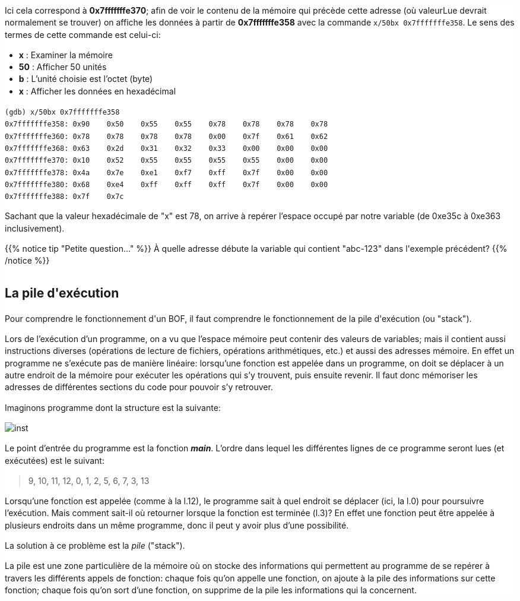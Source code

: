 Ici cela correspond à **0x7fffffffe370**; afin de voir le contenu de la mémoire qui précède cette adresse (où valeurLue devrait normalement se trouver) on affiche les données à partir de **0x7fffffffe358** avec la commande `x/50bx 0x7fffffffe358`. Le sens des termes de cette commande est celui-ci:

+ **x**  : Examiner la mémoire
+ **50** : Afficher 50 unités
+ **b**  : L’unité choisie est l’octet (byte)
+ **x**  : Afficher les données en hexadécimal

```
(gdb) x/50bx 0x7fffffffe358
0x7fffffffe358:	0x90	0x50	0x55	0x55	0x78	0x78	0x78	0x78
0x7fffffffe360:	0x78	0x78	0x78	0x78	0x00	0x7f	0x61	0x62
0x7fffffffe368:	0x63	0x2d	0x31	0x32	0x33	0x00	0x00	0x00
0x7fffffffe370:	0x10	0x52	0x55	0x55	0x55	0x55	0x00	0x00
0x7fffffffe378:	0x4a	0x7e	0xe1	0xf7	0xff	0x7f	0x00	0x00
0x7fffffffe380:	0x68	0xe4	0xff	0xff	0xff	0x7f	0x00	0x00
0x7fffffffe388:	0x7f	0x7c
```

Sachant que la valeur hexadécimale de "x" est 78, on arrive à repérer l’espace occupé par notre variable (de 0xe35c à 0xe363 inclusivement).

{{% notice tip "Petite question..." %}}
À quelle adresse débute la variable qui contient "abc-123" dans l'exemple précédent?
{{% /notice %}}

## La pile d'exécution

Pour comprendre le fonctionnement d'un BOF, il faut comprendre le fonctionnement de la pile d'exécution (ou "stack").

Lors de l’exécution d’un programme, on a vu que l’espace mémoire peut contenir des valeurs de variables; mais il contient aussi instructions diverses (opérations de lecture de fichiers, opérations arithmétiques, etc.) et aussi des adresses mémoire. En effet un programme ne s’exécute pas de manière linéaire: lorsqu’une fonction est appelée dans un programme, on doit se déplacer à un autre endroit de la mémoire pour exécuter les opérations qui s’y trouvent, puis ensuite revenir. Il faut donc mémoriser les adresses de différentes sections du code pour pouvoir s’y retrouver.

Imaginons programme dont la structure est la suivante:

![inst](/420-513/images/pile-instructions.png)

Le point d’entrée du programme est la fonction **_main_**. L’ordre dans lequel les différentes lignes de ce programme seront lues (et exécutées) est le suivant:

> 9, 10, 11, 12, 0, 1, 2, 5, 6, 7, 3, 13

Lorsqu’une fonction est appelée (comme à la l.12), le programme sait à quel endroit se déplacer (ici, la l.0) pour poursuivre l’exécution. Mais comment sait-il où retourner lorsque la fonction est terminée (l.3)? En effet une fonction peut être appelée à plusieurs endroits dans un même programme, donc il peut y avoir plus d’une possibilité.

La solution à ce problème est la _pile_ ("stack").

La pile est une zone particulière de la mémoire où on stocke des informations qui permettent au programme de se repérer à travers les différents appels de fonction: chaque fois qu’on appelle une fonction, on ajoute à la pile des informations sur cette fonction; chaque fois qu’on sort d’une fonction, on supprime de la pile les informations qui la concernent. 

